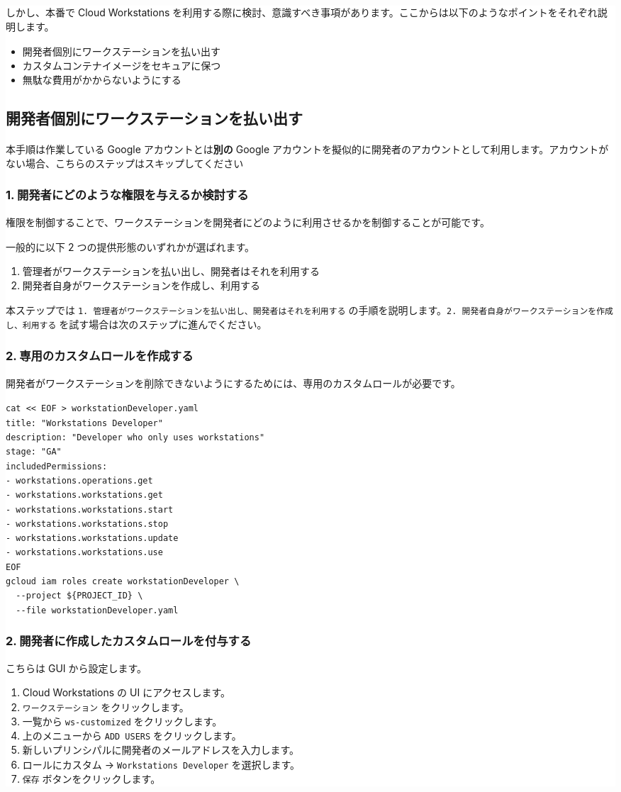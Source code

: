 しかし、本番で Cloud Workstations を利用する際に検討、意識すべき事項があります。ここからは以下のようなポイントをそれぞれ説明します。

- 開発者個別にワークステーションを払い出す
- カスタムコンテナイメージをセキュアに保つ
- 無駄な費用がかからないようにする

## **開発者個別にワークステーションを払い出す**

<walkthrough-info-message>本手順は作業している Google アカウントとは**別の** Google アカウントを擬似的に開発者のアカウントとして利用します。アカウントがない場合、こちらのステップはスキップしてください</walkthrough-info-message>

### **1. 開発者にどのような権限を与えるか検討する**

権限を制御することで、ワークステーションを開発者にどのように利用させるかを制御することが可能です。

一般的に以下 2 つの提供形態のいずれかが選ばれます。

1. 管理者がワークステーションを払い出し、開発者はそれを利用する
1. 開発者自身がワークステーションを作成し、利用する

本ステップでは `1. 管理者がワークステーションを払い出し、開発者はそれを利用する` の手順を説明します。`2. 開発者自身がワークステーションを作成し、利用する` を試す場合は次のステップに進んでください。

### **2. 専用のカスタムロールを作成する**

開発者がワークステーションを削除できないようにするためには、専用のカスタムロールが必要です。

```shell
cat << EOF > workstationDeveloper.yaml
title: "Workstations Developer"
description: "Developer who only uses workstations"
stage: "GA"
includedPermissions:
- workstations.operations.get
- workstations.workstations.get
- workstations.workstations.start
- workstations.workstations.stop
- workstations.workstations.update
- workstations.workstations.use
EOF
gcloud iam roles create workstationDeveloper \
  --project ${PROJECT_ID} \
  --file workstationDeveloper.yaml
```

### **2. 開発者に作成したカスタムロールを付与する**

こちらは GUI から設定します。

1. Cloud Workstations の UI にアクセスします。
1. `ワークステーション` をクリックします。
1. 一覧から `ws-customized` をクリックします。
1. 上のメニューから `ADD USERS` をクリックします。
1. 新しいプリンシパルに開発者のメールアドレスを入力します。
1. ロールにカスタム -> `Workstations Developer` を選択します。
1. `保存` ボタンをクリックします。
